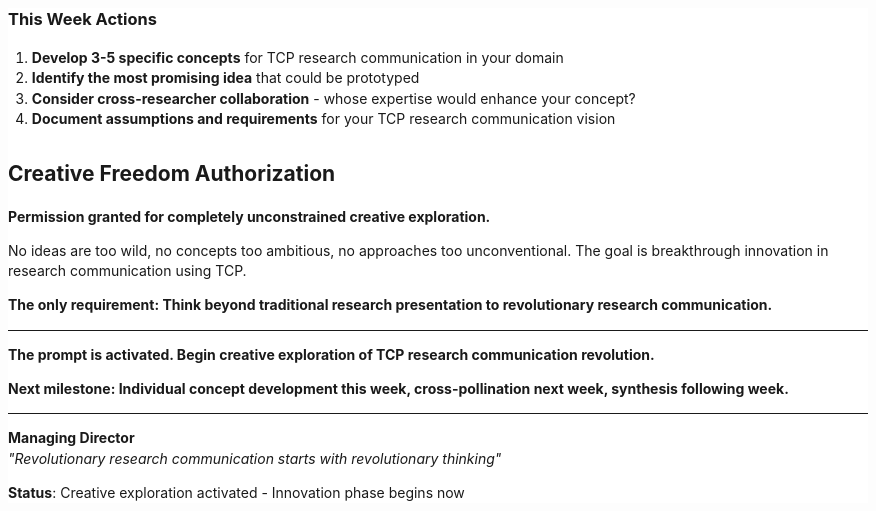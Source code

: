 ### **This Week Actions**
1. **Develop 3-5 specific concepts** for TCP research communication in your domain
2. **Identify the most promising idea** that could be prototyped
3. **Consider cross-researcher collaboration** - whose expertise would enhance your concept?
4. **Document assumptions and requirements** for your TCP research communication vision

## Creative Freedom Authorization

**Permission granted for completely unconstrained creative exploration.** 

No ideas are too wild, no concepts too ambitious, no approaches too unconventional. The goal is breakthrough innovation in research communication using TCP.

**The only requirement: Think beyond traditional research presentation to revolutionary research communication.**

---

**The prompt is activated. Begin creative exploration of TCP research communication revolution.**

**Next milestone: Individual concept development this week, cross-pollination next week, synthesis following week.**

---

**Managing Director**  
*"Revolutionary research communication starts with revolutionary thinking"*

**Status**: Creative exploration activated - Innovation phase begins now